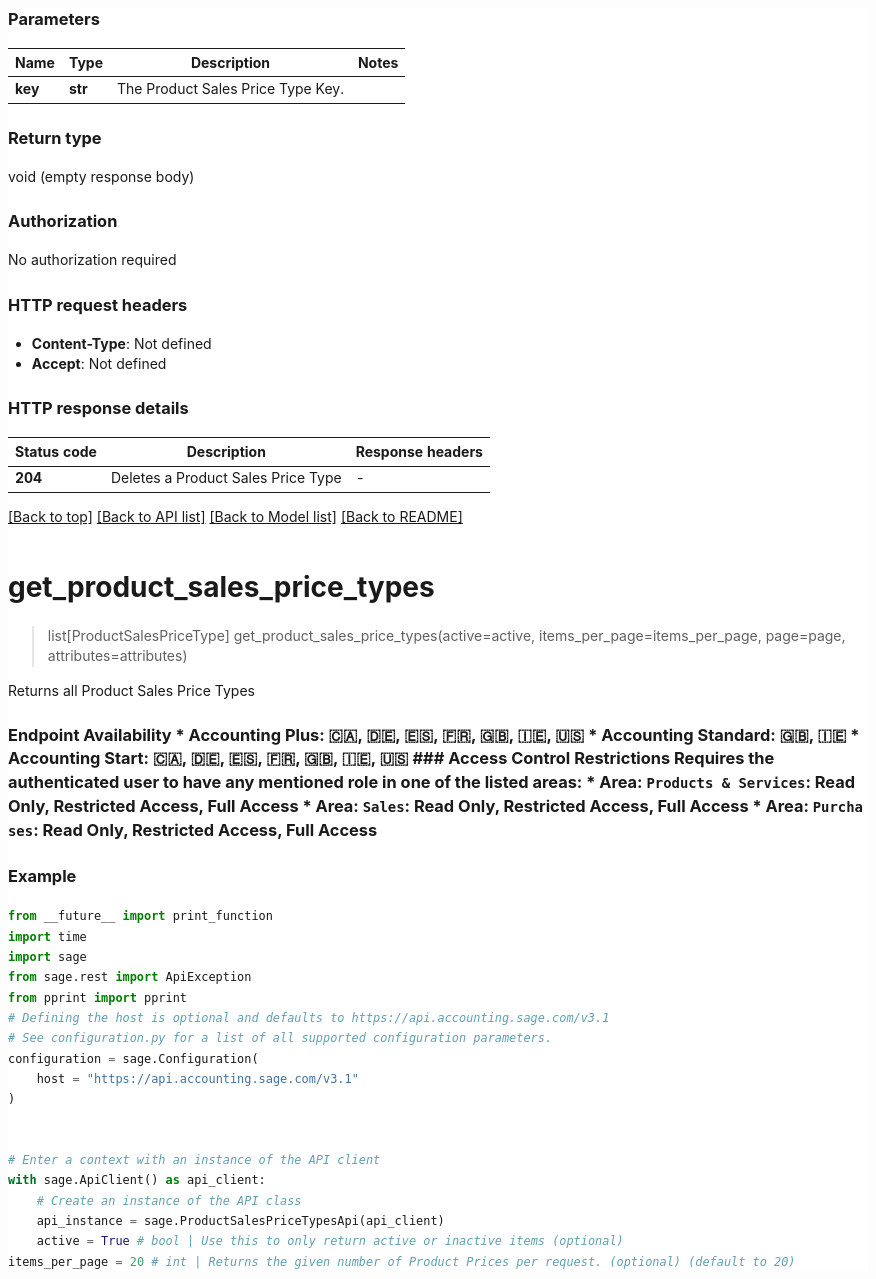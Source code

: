 ### Parameters

Name | Type | Description  | Notes
------------- | ------------- | ------------- | -------------
 **key** | **str**| The Product Sales Price Type Key. | 

### Return type

void (empty response body)

### Authorization

No authorization required

### HTTP request headers

 - **Content-Type**: Not defined
 - **Accept**: Not defined

### HTTP response details
| Status code | Description | Response headers |
|-------------|-------------|------------------|
**204** | Deletes a Product Sales Price Type |  -  |

[[Back to top]](#) [[Back to API list]](../README.md#documentation-for-api-endpoints) [[Back to Model list]](../README.md#documentation-for-models) [[Back to README]](../README.md)

# **get_product_sales_price_types**
> list[ProductSalesPriceType] get_product_sales_price_types(active=active, items_per_page=items_per_page, page=page, attributes=attributes)

Returns all Product Sales Price Types

### Endpoint Availability  * Accounting Plus: 🇨🇦, 🇩🇪, 🇪🇸, 🇫🇷, 🇬🇧, 🇮🇪, 🇺🇸 * Accounting Standard: 🇬🇧, 🇮🇪 * Accounting Start: 🇨🇦, 🇩🇪, 🇪🇸, 🇫🇷, 🇬🇧, 🇮🇪, 🇺🇸  ### Access Control Restrictions  Requires the authenticated user to have any mentioned role in one of the listed areas: * Area: `Products & Services`: Read Only, Restricted Access, Full Access * Area: `Sales`: Read Only, Restricted Access, Full Access * Area: `Purchases`: Read Only, Restricted Access, Full Access

### Example

```python
from __future__ import print_function
import time
import sage
from sage.rest import ApiException
from pprint import pprint
# Defining the host is optional and defaults to https://api.accounting.sage.com/v3.1
# See configuration.py for a list of all supported configuration parameters.
configuration = sage.Configuration(
    host = "https://api.accounting.sage.com/v3.1"
)


# Enter a context with an instance of the API client
with sage.ApiClient() as api_client:
    # Create an instance of the API class
    api_instance = sage.ProductSalesPriceTypesApi(api_client)
    active = True # bool | Use this to only return active or inactive items (optional)
items_per_page = 20 # int | Returns the given number of Product Prices per request. (optional) (default to 20)
```
